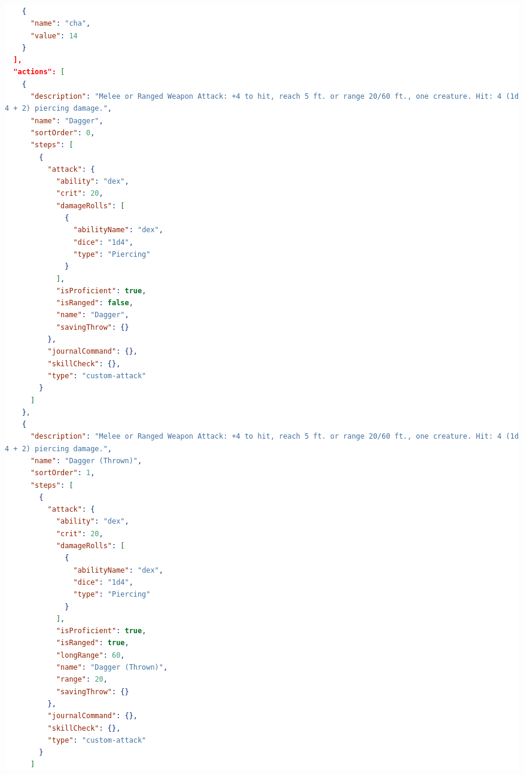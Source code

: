 ```json
    {
      "name": "cha",
      "value": 14
    }
  ],
  "actions": [
    {
      "description": "Melee or Ranged Weapon Attack: +4 to hit, reach 5 ft. or range 20/60 ft., one creature. Hit: 4 (1d4 + 2) piercing damage.",
      "name": "Dagger",
      "sortOrder": 0,
      "steps": [
        {
          "attack": {
            "ability": "dex",
            "crit": 20,
            "damageRolls": [
              {
                "abilityName": "dex",
                "dice": "1d4",
                "type": "Piercing"
              }
            ],
            "isProficient": true,
            "isRanged": false,
            "name": "Dagger",
            "savingThrow": {}
          },
          "journalCommand": {},
          "skillCheck": {},
          "type": "custom-attack"
        }
      ]
    },
    {
      "description": "Melee or Ranged Weapon Attack: +4 to hit, reach 5 ft. or range 20/60 ft., one creature. Hit: 4 (1d4 + 2) piercing damage.",
      "name": "Dagger (Thrown)",
      "sortOrder": 1,
      "steps": [
        {
          "attack": {
            "ability": "dex",
            "crit": 20,
            "damageRolls": [
              {
                "abilityName": "dex",
                "dice": "1d4",
                "type": "Piercing"
              }
            ],
            "isProficient": true,
            "isRanged": true,
            "longRange": 60,
            "name": "Dagger (Thrown)",
            "range": 20,
            "savingThrow": {}
          },
          "journalCommand": {},
          "skillCheck": {},
          "type": "custom-attack"
        }
      ]
```
